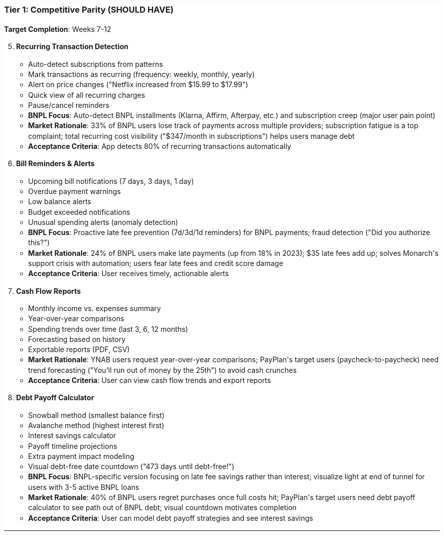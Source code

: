 
### Tier 1: Competitive Parity (SHOULD HAVE)

**Target Completion**: Weeks 7-12

5. **Recurring Transaction Detection**
   - Auto-detect subscriptions from patterns
   - Mark transactions as recurring (frequency: weekly, monthly, yearly)
   - Alert on price changes ("Netflix increased from $15.99 to $17.99")
   - Quick view of all recurring charges
   - Pause/cancel reminders
   - **BNPL Focus**: Auto-detect BNPL installments (Klarna, Affirm, Afterpay, etc.) and subscription creep (major user pain point)
   - **Market Rationale**: 33% of BNPL users lose track of payments across multiple providers; subscription fatigue is a top complaint; total recurring cost visibility ("$347/month in subscriptions") helps users manage debt
   - **Acceptance Criteria**: App detects 80% of recurring transactions automatically

6. **Bill Reminders & Alerts**
   - Upcoming bill notifications (7 days, 3 days, 1 day)
   - Overdue payment warnings
   - Low balance alerts
   - Budget exceeded notifications
   - Unusual spending alerts (anomaly detection)
   - **BNPL Focus**: Proactive late fee prevention (7d/3d/1d reminders) for BNPL payments; fraud detection ("Did you authorize this?")
   - **Market Rationale**: 24% of BNPL users make late payments (up from 18% in 2023); $35 late fees add up; solves Monarch's support crisis with automation; users fear late fees and credit score damage
   - **Acceptance Criteria**: User receives timely, actionable alerts

7. **Cash Flow Reports**
   - Monthly income vs. expenses summary
   - Year-over-year comparisons
   - Spending trends over time (last 3, 6, 12 months)
   - Forecasting based on history
   - Exportable reports (PDF, CSV)
   - **Market Rationale**: YNAB users request year-over-year comparisons; PayPlan's target users (paycheck-to-paycheck) need trend forecasting ("You'll run out of money by the 25th") to avoid cash crunches
   - **Acceptance Criteria**: User can view cash flow trends and export reports

8. **Debt Payoff Calculator**
   - Snowball method (smallest balance first)
   - Avalanche method (highest interest first)
   - Interest savings calculator
   - Payoff timeline projections
   - Extra payment impact modeling
   - Visual debt-free date countdown ("473 days until debt-free!")
   - **BNPL Focus**: BNPL-specific version focusing on late fee savings rather than interest; visualize light at end of tunnel for users with 3-5 active BNPL loans
   - **Market Rationale**: 40% of BNPL users regret purchases once full costs hit; PayPlan's target users need debt payoff calculator to see path out of BNPL debt; visual countdown motivates completion
   - **Acceptance Criteria**: User can model debt payoff strategies and see interest savings

---